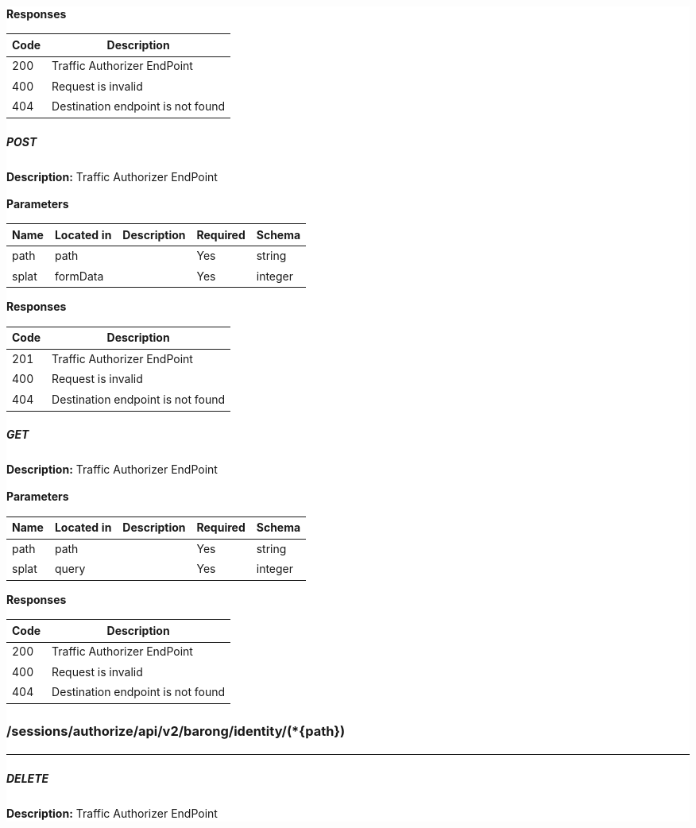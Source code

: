 **Responses**

| Code | Description |
| ---- | ----------- |
| 200 | Traffic Authorizer EndPoint |
| 400 | Request is invalid |
| 404 | Destination endpoint is not found |

##### ***POST***
**Description:** Traffic Authorizer EndPoint

**Parameters**

| Name | Located in | Description | Required | Schema |
| ---- | ---------- | ----------- | -------- | ---- |
| path | path |  | Yes | string |
| splat | formData |  | Yes | integer |

**Responses**

| Code | Description |
| ---- | ----------- |
| 201 | Traffic Authorizer EndPoint |
| 400 | Request is invalid |
| 404 | Destination endpoint is not found |

##### ***GET***
**Description:** Traffic Authorizer EndPoint

**Parameters**

| Name | Located in | Description | Required | Schema |
| ---- | ---------- | ----------- | -------- | ---- |
| path | path |  | Yes | string |
| splat | query |  | Yes | integer |

**Responses**

| Code | Description |
| ---- | ----------- |
| 200 | Traffic Authorizer EndPoint |
| 400 | Request is invalid |
| 404 | Destination endpoint is not found |

### /sessions/authorize/api/v2/barong/identity/(*{path})
---
##### ***DELETE***
**Description:** Traffic Authorizer EndPoint
